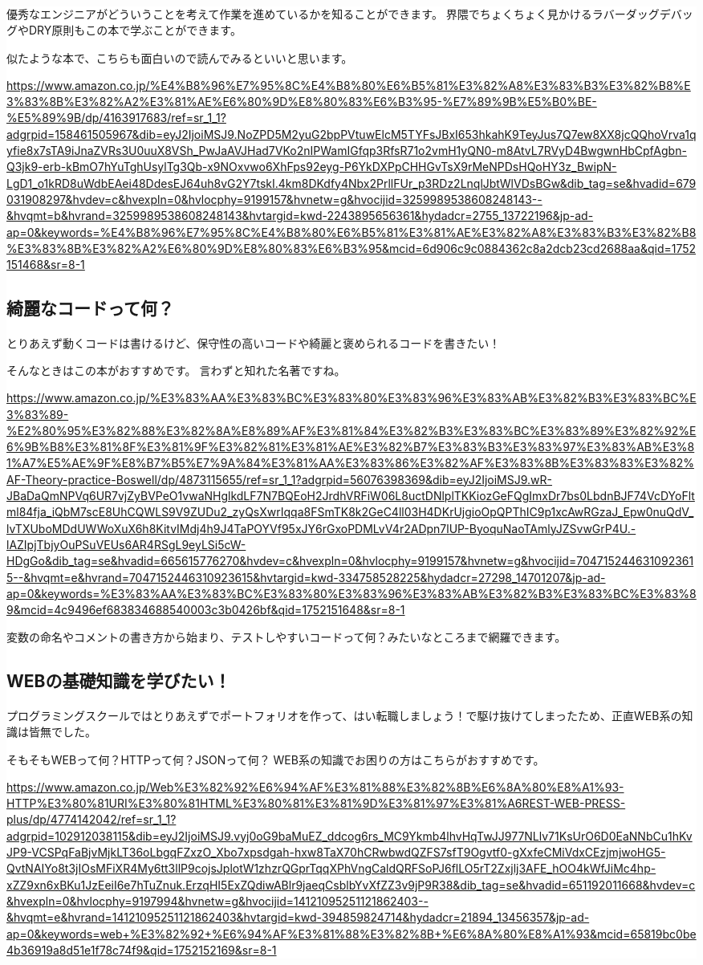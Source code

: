 優秀なエンジニアがどういうことを考えて作業を進めているかを知ることができます。
界隈でちょくちょく見かけるラバーダッグデバッグやDRY原則もこの本で学ぶことができます。

似たような本で、こちらも面白いので読んでみるといいと思います。

https://www.amazon.co.jp/%E4%B8%96%E7%95%8C%E4%B8%80%E6%B5%81%E3%82%A8%E3%83%B3%E3%82%B8%E3%83%8B%E3%82%A2%E3%81%AE%E6%80%9D%E8%80%83%E6%B3%95-%E7%89%9B%E5%B0%BE-%E5%89%9B/dp/4163917683/ref=sr_1_1?adgrpid=158461505967&dib=eyJ2IjoiMSJ9.NoZPD5M2yuG2bpPVtuwElcM5TYFsJBxI653hkahK9TeyJus7Q7ew8XX8jcQQhoVrva1qyfie8x7sTA9iJnaZVRs3U0uuX8VSh_PwJaAVJHad7VKo2nIPWamIGfqp3RfsR71o2vmH1yQN0-m8AtvL7RVyD4BwgwnHbCpfAgbn-Q3jk9-erb-kBmO7hYuTghUsylTg3Qb-x9NOxvwo6XhFps92eyg-P6YkDXPpCHHGvTsX9rMeNPDsHQoHY3z_BwipN-LgD1_o1kRD8uWdbEAei48DdesEJ64uh8vG2Y7tskI.4km8DKdfy4Nbx2PrllFUr_p3RDz2LnqlJbtWlVDsBGw&dib_tag=se&hvadid=679031908297&hvdev=c&hvexpln=0&hvlocphy=9199157&hvnetw=g&hvocijid=3259989538608248143--&hvqmt=b&hvrand=3259989538608248143&hvtargid=kwd-2243895656361&hydadcr=2755_13722196&jp-ad-ap=0&keywords=%E4%B8%96%E7%95%8C%E4%B8%80%E6%B5%81%E3%81%AE%E3%82%A8%E3%83%B3%E3%82%B8%E3%83%8B%E3%82%A2%E6%80%9D%E8%80%83%E6%B3%95&mcid=6d906c9c0884362c8a2dcb23cd2688aa&qid=1752151468&sr=8-1

## 綺麗なコードって何？
とりあえず動くコードは書けるけど、保守性の高いコードや綺麗と褒められるコードを書きたい！

そんなときはこの本がおすすめです。
言わずと知れた名著ですね。

https://www.amazon.co.jp/%E3%83%AA%E3%83%BC%E3%83%80%E3%83%96%E3%83%AB%E3%82%B3%E3%83%BC%E3%83%89-%E2%80%95%E3%82%88%E3%82%8A%E8%89%AF%E3%81%84%E3%82%B3%E3%83%BC%E3%83%89%E3%82%92%E6%9B%B8%E3%81%8F%E3%81%9F%E3%82%81%E3%81%AE%E3%82%B7%E3%83%B3%E3%83%97%E3%83%AB%E3%81%A7%E5%AE%9F%E8%B7%B5%E7%9A%84%E3%81%AA%E3%83%86%E3%82%AF%E3%83%8B%E3%83%83%E3%82%AF-Theory-practice-Boswell/dp/4873115655/ref=sr_1_1?adgrpid=56076398369&dib=eyJ2IjoiMSJ9.wR-JBaDaQmNPVq6UR7vjZyBVPeO1vwaNHglkdLF7N7BQEoH2JrdhVRFiW06L8uctDNlplTKKiozGeFQgImxDr7bs0LbdnBJF74VcDYoFltml84fja_iQbM7scE8UhCQWLS9V9ZUDu2_zyQsXwrIqqa8FSmTK8k2GeC4ll03H4DKrUjgioOpQPThIC9p1xcAwRGzaJ_Epw0nuQdV_lvTXUboMDdUWWoXuX6h8KitvIMdj4h9J4TaPOYVf95xJY6rGxoPDMLvV4r2ADpn7lUP-ByoquNaoTAmlyJZSvwGrP4U.-lAZIpjTbjyOuPSuVEUs6AR4RSgL9eyLSi5cW-HDgGo&dib_tag=se&hvadid=665615776270&hvdev=c&hvexpln=0&hvlocphy=9199157&hvnetw=g&hvocijid=7047152446310923615--&hvqmt=e&hvrand=7047152446310923615&hvtargid=kwd-334758528225&hydadcr=27298_14701207&jp-ad-ap=0&keywords=%E3%83%AA%E3%83%BC%E3%83%80%E3%83%96%E3%83%AB%E3%82%B3%E3%83%BC%E3%83%89&mcid=4c9496ef683834688540003c3b0426bf&qid=1752151648&sr=8-1

変数の命名やコメントの書き方から始まり、テストしやすいコードって何？みたいなところまで網羅できます。

## WEBの基礎知識を学びたい！
プログラミングスクールではとりあえずでポートフォリオを作って、はい転職しましょう！で駆け抜けてしまったため、正直WEB系の知識は皆無でした。

そもそもWEBって何？HTTPって何？JSONって何？
WEB系の知識でお困りの方はこちらがおすすめです。

https://www.amazon.co.jp/Web%E3%82%92%E6%94%AF%E3%81%88%E3%82%8B%E6%8A%80%E8%A1%93-HTTP%E3%80%81URI%E3%80%81HTML%E3%80%81%E3%81%9D%E3%81%97%E3%81%A6REST-WEB-PRESS-plus/dp/4774142042/ref=sr_1_1?adgrpid=102912038115&dib=eyJ2IjoiMSJ9.vyj0oG9baMuEZ_ddcog6rs_MC9Ykmb4lhvHqTwJJ977NLlv71KsUrO6D0EaNNbCu1hKvJP9-VCSPqFaBjvMjkLT36oLbgqFZxzO_Xbo7xpsdgah-hxw8TaX70hCRwbwdQZFS7sfT9Ogvtf0-gXxfeCMiVdxCEzjmjwoHG5-QvtNAIYo8t3jIOsMFiXR4My6tt3llP9cojsJplotW1zhzrQGprTqqXPhVngCaldQRFSoPJ6flLO5rT2Zxjlj3AFE_hOO4kWfJiMc4hp-xZZ9xn6xBKu1JzEeiI6e7hTuZnuk.ErzqHI5ExZQdiwABlr9jaeqCsblbYvXfZZ3v9jP9R38&dib_tag=se&hvadid=651192011668&hvdev=c&hvexpln=0&hvlocphy=9197994&hvnetw=g&hvocijid=14121095251121862403--&hvqmt=e&hvrand=14121095251121862403&hvtargid=kwd-394859824714&hydadcr=21894_13456357&jp-ad-ap=0&keywords=web+%E3%82%92+%E6%94%AF%E3%81%88%E3%82%8B+%E6%8A%80%E8%A1%93&mcid=65819bc0be4b36919a8d51e1f78c74f9&qid=1752152169&sr=8-1
